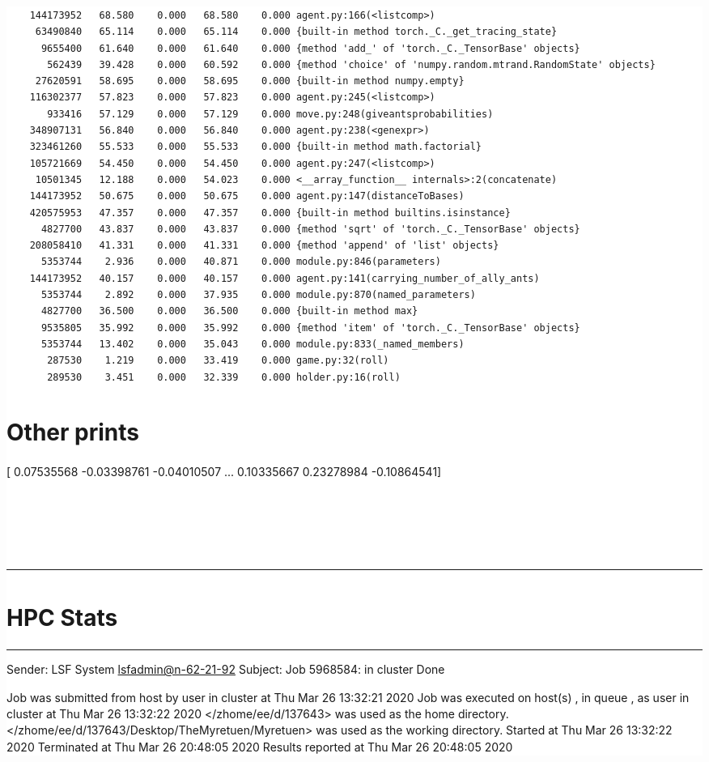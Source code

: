         144173952   68.580    0.000   68.580    0.000 agent.py:166(<listcomp>)
         63490840   65.114    0.000   65.114    0.000 {built-in method torch._C._get_tracing_state}
          9655400   61.640    0.000   61.640    0.000 {method 'add_' of 'torch._C._TensorBase' objects}
           562439   39.428    0.000   60.592    0.000 {method 'choice' of 'numpy.random.mtrand.RandomState' objects}
         27620591   58.695    0.000   58.695    0.000 {built-in method numpy.empty}
        116302377   57.823    0.000   57.823    0.000 agent.py:245(<listcomp>)
           933416   57.129    0.000   57.129    0.000 move.py:248(giveantsprobabilities)
        348907131   56.840    0.000   56.840    0.000 agent.py:238(<genexpr>)
        323461260   55.533    0.000   55.533    0.000 {built-in method math.factorial}
        105721669   54.450    0.000   54.450    0.000 agent.py:247(<listcomp>)
         10501345   12.188    0.000   54.023    0.000 <__array_function__ internals>:2(concatenate)
        144173952   50.675    0.000   50.675    0.000 agent.py:147(distanceToBases)
        420575953   47.357    0.000   47.357    0.000 {built-in method builtins.isinstance}
          4827700   43.837    0.000   43.837    0.000 {method 'sqrt' of 'torch._C._TensorBase' objects}
        208058410   41.331    0.000   41.331    0.000 {method 'append' of 'list' objects}
          5353744    2.936    0.000   40.871    0.000 module.py:846(parameters)
        144173952   40.157    0.000   40.157    0.000 agent.py:141(carrying_number_of_ally_ants)
          5353744    2.892    0.000   37.935    0.000 module.py:870(named_parameters)
          4827700   36.500    0.000   36.500    0.000 {built-in method max}
          9535805   35.992    0.000   35.992    0.000 {method 'item' of 'torch._C._TensorBase' objects}
          5353744   13.402    0.000   35.043    0.000 module.py:833(_named_members)
           287530    1.219    0.000   33.419    0.000 game.py:32(roll)
           289530    3.451    0.000   32.339    0.000 holder.py:16(roll)


# Other prints

[ 0.07535568 -0.03398761 -0.04010507 ...  0.10335667  0.23278984
 -0.10864541]

 <br /> 
 <br /> 
 <br /> 
 <br />

---------------------------------------------------------------------------------------------------------------------

# HPC Stats


------------------------------------------------------------
Sender: LSF System <lsfadmin@n-62-21-92>
Subject: Job 5968584: <NNAgent7K-800> in cluster <dcc> Done

Job <NNAgent7K-800> was submitted from host <n-62-27-22> by user <s183905> in cluster <dcc> at Thu Mar 26 13:32:21 2020
Job was executed on host(s) <n-62-21-92>, in queue <hpc>, as user <s183905> in cluster <dcc> at Thu Mar 26 13:32:22 2020
</zhome/ee/d/137643> was used as the home directory.
</zhome/ee/d/137643/Desktop/TheMyretuen/Myretuen> was used as the working directory.
Started at Thu Mar 26 13:32:22 2020
Terminated at Thu Mar 26 20:48:05 2020
Results reported at Thu Mar 26 20:48:05 2020
